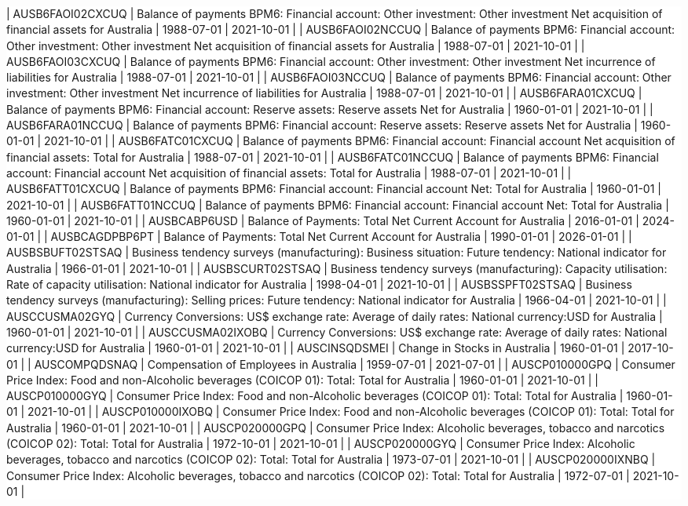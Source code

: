 | AUSB6FAOI02CXCUQ    | Balance of payments BPM6: Financial account: Other investment: Other investment Net acquisition of financial assets for Australia                                         | 1988-07-01          | 2021-10-01        |
| AUSB6FAOI02NCCUQ    | Balance of payments BPM6: Financial account: Other investment: Other investment Net acquisition of financial assets for Australia                                         | 1988-07-01          | 2021-10-01        |
| AUSB6FAOI03CXCUQ    | Balance of payments BPM6: Financial account: Other investment: Other investment Net incurrence of liabilities for Australia                                               | 1988-07-01          | 2021-10-01        |
| AUSB6FAOI03NCCUQ    | Balance of payments BPM6: Financial account: Other investment: Other investment Net incurrence of liabilities for Australia                                               | 1988-07-01          | 2021-10-01        |
| AUSB6FARA01CXCUQ    | Balance of payments BPM6: Financial account: Reserve assets: Reserve assets Net for Australia                                                                             | 1960-01-01          | 2021-10-01        |
| AUSB6FARA01NCCUQ    | Balance of payments BPM6: Financial account: Reserve assets: Reserve assets Net for Australia                                                                             | 1960-01-01          | 2021-10-01        |
| AUSB6FATC01CXCUQ    | Balance of payments BPM6: Financial account: Financial account Net acquisition of financial assets: Total for Australia                                                   | 1988-07-01          | 2021-10-01        |
| AUSB6FATC01NCCUQ    | Balance of payments BPM6: Financial account: Financial account Net acquisition of financial assets: Total for Australia                                                   | 1988-07-01          | 2021-10-01        |
| AUSB6FATT01CXCUQ    | Balance of payments BPM6: Financial account: Financial account Net: Total for Australia                                                                                   | 1960-01-01          | 2021-10-01        |
| AUSB6FATT01NCCUQ    | Balance of payments BPM6: Financial account: Financial account Net: Total for Australia                                                                                   | 1960-01-01          | 2021-10-01        |
| AUSBCABP6USD        | Balance of Payments: Total Net Current Account for Australia                                                                                                              | 2016-01-01          | 2024-01-01        |
| AUSBCAGDPBP6PT      | Balance of Payments: Total Net Current Account for Australia                                                                                                              | 1990-01-01          | 2026-01-01        |
| AUSBSBUFT02STSAQ    | Business tendency surveys (manufacturing): Business situation: Future tendency: National indicator for Australia                                                          | 1966-01-01          | 2021-10-01        |
| AUSBSCURT02STSAQ    | Business tendency surveys (manufacturing): Capacity utilisation: Rate of capacity utilisation: National indicator for Australia                                           | 1998-04-01          | 2021-10-01        |
| AUSBSSPFT02STSAQ    | Business tendency surveys (manufacturing): Selling prices: Future tendency: National indicator for Australia                                                              | 1966-04-01          | 2021-10-01        |
| AUSCCUSMA02GYQ      | Currency Conversions: US$ exchange rate: Average of daily rates: National currency:USD for Australia                                                                      | 1960-01-01          | 2021-10-01        |
| AUSCCUSMA02IXOBQ    | Currency Conversions: US$ exchange rate: Average of daily rates: National currency:USD for Australia                                                                      | 1960-01-01          | 2021-10-01        |
| AUSCINSQDSMEI       | Change in Stocks in Australia                                                                                                                                             | 1960-01-01          | 2017-10-01        |
| AUSCOMPQDSNAQ       | Compensation of Employees in Australia                                                                                                                                    | 1959-07-01          | 2021-07-01        |
| AUSCP010000GPQ      | Consumer Price Index: Food and non-Alcoholic beverages (COICOP 01): Total: Total for Australia                                                                            | 1960-01-01          | 2021-10-01        |
| AUSCP010000GYQ      | Consumer Price Index: Food and non-Alcoholic beverages (COICOP 01): Total: Total for Australia                                                                            | 1960-01-01          | 2021-10-01        |
| AUSCP010000IXOBQ    | Consumer Price Index: Food and non-Alcoholic beverages (COICOP 01): Total: Total for Australia                                                                            | 1960-01-01          | 2021-10-01        |
| AUSCP020000GPQ      | Consumer Price Index: Alcoholic beverages, tobacco and narcotics (COICOP 02): Total: Total for Australia                                                                  | 1972-10-01          | 2021-10-01        |
| AUSCP020000GYQ      | Consumer Price Index: Alcoholic beverages, tobacco and narcotics (COICOP 02): Total: Total for Australia                                                                  | 1973-07-01          | 2021-10-01        |
| AUSCP020000IXNBQ    | Consumer Price Index: Alcoholic beverages, tobacco and narcotics (COICOP 02): Total: Total for Australia                                                                  | 1972-07-01          | 2021-10-01        |